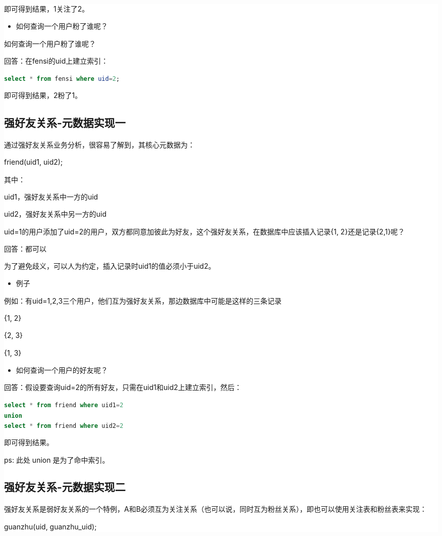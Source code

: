 即可得到结果，1关注了2。

- 如何查询一个用户粉了谁呢？

如何查询一个用户粉了谁呢？

回答：在fensi的uid上建立索引：

```sql
select * from fensi where uid=2;
```

即可得到结果，2粉了1。

## 强好友关系-元数据实现一

通过强好友关系业务分析，很容易了解到，其核心元数据为：

friend(uid1, uid2);

其中：

uid1，强好友关系中一方的uid

uid2，强好友关系中另一方的uid

uid=1的用户添加了uid=2的用户，双方都同意加彼此为好友，这个强好友关系，在数据库中应该插入记录{1, 2}还是记录{2,1}呢？

回答：都可以

为了避免歧义，可以人为约定，插入记录时uid1的值必须小于uid2。

- 例子

例如：有uid=1,2,3三个用户，他们互为强好友关系，那边数据库中可能是这样的三条记录

{1, 2}

{2, 3}

{1, 3}

- 如何查询一个用户的好友呢？

回答：假设要查询uid=2的所有好友，只需在uid1和uid2上建立索引，然后：

```sql
select * from friend where uid1=2
union
select * from friend where uid2=2
```

即可得到结果。

ps: 此处 union 是为了命中索引。

## 强好友关系-元数据实现二

强好友关系是弱好友关系的一个特例，A和B必须互为关注关系（也可以说，同时互为粉丝关系），即也可以使用关注表和粉丝表来实现：

guanzhu(uid, guanzhu_uid);
